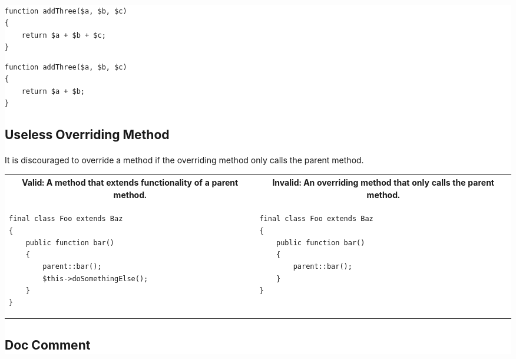     function addThree($a, $b, $c)
    {
        return $a + $b + $c;
    }

</td>
<td>

    function addThree($a, $b, $c)
    {
        return $a + $b;
    }

</td>
   </tr>
  </table>

## Useless Overriding Method

It is discouraged to override a method if the overriding method only calls the parent method.
  <table>
   <tr>
    <th>Valid: A method that extends functionality of a parent method.</th>
    <th>Invalid: An overriding method that only calls the parent method.</th>
   </tr>
   <tr>
<td>

    final class Foo extends Baz
    {
        public function bar()
        {
            parent::bar();
            $this->doSomethingElse();
        }
    }

</td>
<td>

    final class Foo extends Baz
    {
        public function bar()
        {
            parent::bar();
        }
    }

</td>
   </tr>
  </table>

## Doc Comment
